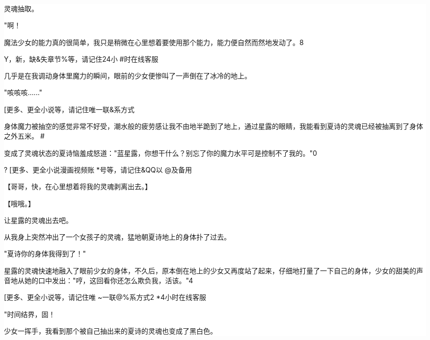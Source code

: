 灵魂抽取。





"啊！



魔法少女的能力真的很简单，我只是稍微在心里想着要使用那个能力，能力便自然而然地发动了。8

Y，新，缺&失章节%等，请记住24小 #时在线客服





几乎是在我调动身体里魔力的瞬间，眼前的少女便惨叫了一声倒在了冰冷的地上。





"咳咳咳......"



 [更多、更全小说等，请记住唯一联&系方式



身体魔力被抽空的感觉非常不好受，潮水般的疲劳感让我不由地半跪到了地上，通过星露的眼睛，我能看到夏诗的灵魂已经被抽离到了身体之外五米。 #



变成了灵魂状态的夏诗恼羞成怒道："蓝星露，你想干什么？别忘了你的魔力水平可是控制不了我的。"0



? [更多、更全小说漫画视频账 *号等，请记住&QQ以 @及备用



【哥哥，快，在心里想着将我的灵魂剥离出去。】



【哦哦。】



让星露的灵魂出去吧。



从我身上突然冲出了一个女孩子的灵魂，猛地朝夏诗地上的身体扑了过去。



"夏诗你的身体我得到了！"



星露的灵魂快速地融入了眼前少女的身体，不久后，原本倒在地上的少女又再度站了起来，仔细地打量了一下自己的身体，少女的甜美的声音地从她的口中发出："哼，这回看你还怎么欺负我，活该。"4



 [更多、更全小说等，请记住唯 ~一联@%系方式2 *4小时在线客服



"时间结界，固！



少女一挥手，我看到那个被自己抽出来的夏诗的灵魂也变成了黑白色。
